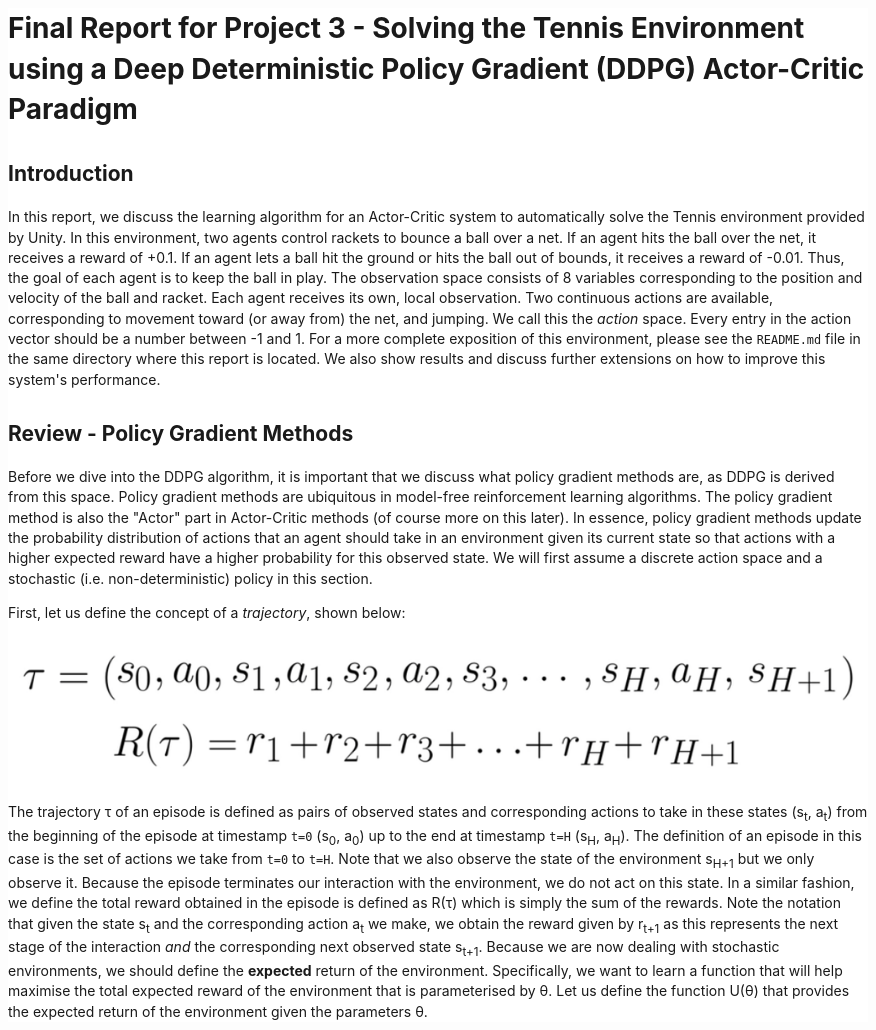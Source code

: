 # Final Report for Project 3 - Solving the Tennis Environment using a Deep Deterministic Policy Gradient (DDPG) Actor-Critic Paradigm

## Introduction

In this report, we discuss the learning algorithm for an Actor-Critic system to
automatically solve the Tennis environment provided by Unity.  In this
environment, two agents control rackets to bounce a ball over a net. If an agent
hits the ball over the net, it receives a reward of +0.1.  If an agent lets a
ball hit the ground or hits the ball out of bounds, it receives a reward of
-0.01.  Thus, the goal of each agent is to keep the ball in play.  The
observation space consists of 8 variables corresponding to the position and
velocity of the ball and racket. Each agent receives its own, local observation.
Two continuous actions are available, corresponding to movement toward (or away
from) the net, and jumping.  We call this the *action* space.  Every entry in
the action vector should be a number between -1 and 1.  For a more complete
exposition of this environment, please see the `README.md` file in the same
directory where this report is located.  We also show results and discuss
further extensions on how to improve this system's performance.

## Review - Policy Gradient Methods

Before we dive into the DDPG algorithm, it is important that we discuss what
policy gradient methods are, as DDPG is derived from this space.  Policy
gradient methods are ubiquitous in model-free reinforcement learning algorithms.
The policy gradient method is also the "Actor" part in Actor-Critic methods (of
course more on this later).  In essence, policy gradient methods update the
probability distribution of actions that an agent should take in an environment
given its current state so that actions with a higher expected reward have a
higher probability for this observed state.  We will first assume a discrete
action space and a stochastic (i.e. non-deterministic) policy in this section.

First, let us define the concept of a *trajectory*, shown below:

![](images/trajectory.png)

The trajectory &tau; of an episode is defined as pairs of observed states and
corresponding actions to take in these states (s<sub>t</sub>, a<sub>t</sub>)
from the beginning of the episode at timestamp `t=0` (s<sub>0</sub>,
a<sub>0</sub>) up to the end at timestamp `t=H` (s<sub>H</sub>, a<sub>H</sub>).
The definition of an episode in this case is the set of actions we take from
`t=0` to `t=H`.  Note that we also observe the state of the environment
s<sub>H+1</sub> but we only observe it.  Because the episode terminates our
interaction with the environment, we do not act on this state.  In a similar
fashion, we define the total reward obtained in the episode is defined as
R(&tau;) which is simply the sum of the rewards.  Note the notation that given
the state s<sub>t</sub> and the corresponding action a<sub>t</sub> we make, we
obtain the reward given by r<sub>t+1</sub> as this represents the next stage of
the interaction *and* the corresponding next observed state s<sub>t+1</sub>.
Because we are now dealing with stochastic environments, we should define the
**expected** return of the environment.  Specifically, we want to learn a
function that will help maximise the total expected reward of the environment
that is parameterised by &theta;.  Let us define the function U(&theta;) that
provides the expected return of the environment given the parameters &theta;.